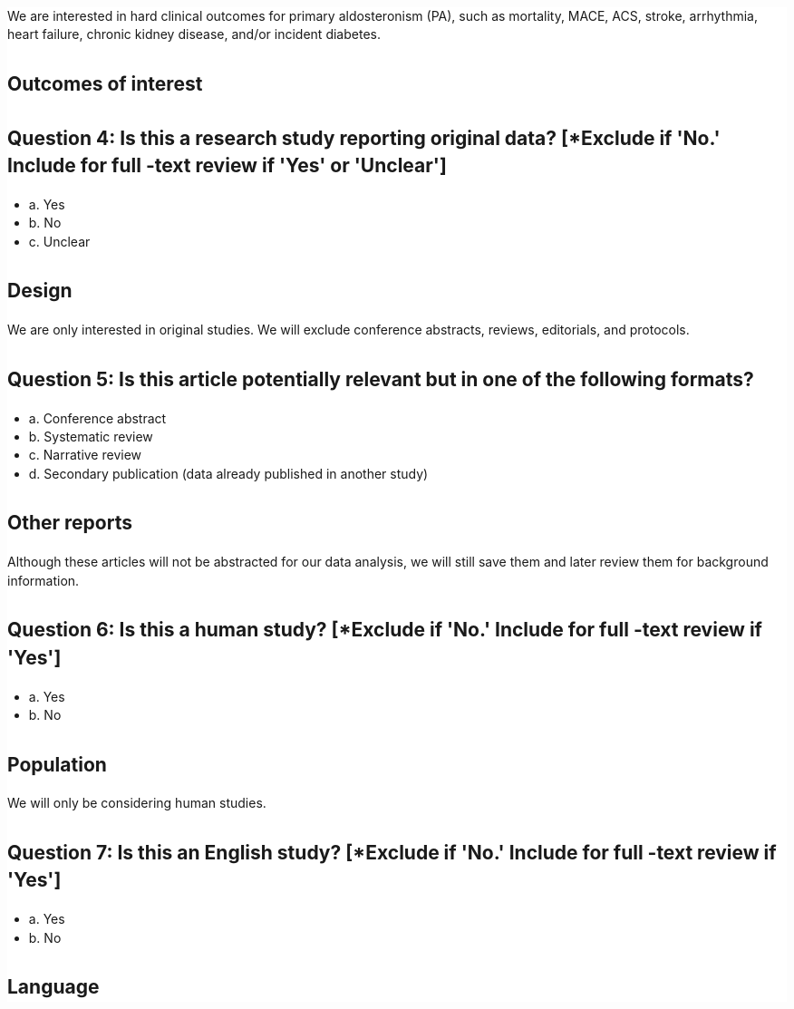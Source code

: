 We are interested in hard clinical outcomes for primary aldosteronism (PA), such as mortality, MACE, ACS, stroke, arrhythmia, heart failure, chronic kidney disease, and/or incident diabetes.

## Outcomes of interest

## Question 4: Is this a research study reporting original data? [*Exclude if 'No.' Include for full -text review if 'Yes' or 'Unclear']

- a.     Yes
- b.     No
- c.     Unclear

## Design

We are only interested in original studies. We will exclude conference abstracts, reviews, editorials, and protocols.

## Question 5: Is this article potentially relevant but in one of the following formats?

- a.     Conference abstract
- b.     Systematic review
- c.     Narrative review
- d.     Secondary publication (data already published in another study)

## Other reports

Although these articles will not be abstracted for our data analysis, we will still save them and later review them for background information.

## Question 6: Is this a human study? [*Exclude if 'No.' Include for full -text review if 'Yes']

- a.     Yes
- b.     No

## Population

We will only be considering human studies.

## Question 7: Is this an English study? [*Exclude if 'No.' Include for full -text review if 'Yes']

- a.     Yes
- b.     No

## Language
